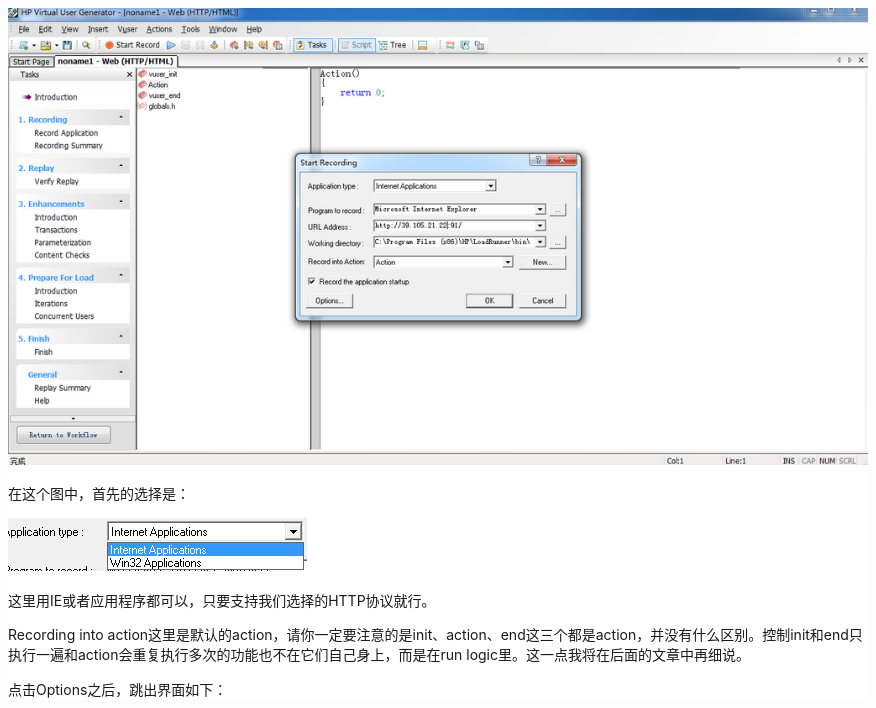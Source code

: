 ![](images/183349/c79f3d7d072478b223d557987951c767.png)

在这个图中，首先的选择是：

![](images/183349/0c0600701f1c6b71c8389eb243ab8bb7.png)

这里用IE或者应用程序都可以，只要支持我们选择的HTTP协议就行。

Recording into action这里是默认的action，请你一定要注意的是init、action、end这三个都是action，并没有什么区别。控制init和end只执行一遍和action会重复执行多次的功能也不在它们自己身上，而是在run logic里。这一点我将在后面的文章中再细说。

点击Options之后，跳出界面如下：
